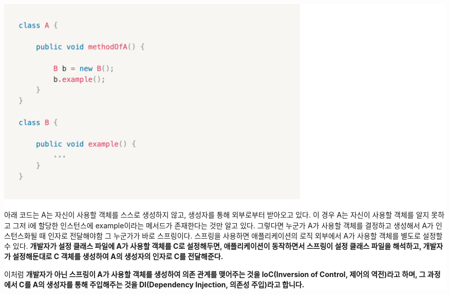<img src ="./images/image.png">

아래 코드는 A는 자신이 사용할 객체를 스스로 생성하지 않고, 생성자를 통해 외부로부터 받아오고 있다.
이 경우 A는 자신이 사용할 객체를 알지 못하고 그저 i에 할당한 인스턴스에 example이라는 메서드가 존재한다는 것만 알고 있다. 그렇다면 누군가 A가 사용할 객체를 결정하고 생성해서 A가 인스턴스화될 때 인자로 전달해야함
그 누군가가 바로 스프링이다. 스프링을 사용하면 애플리케이션의 로직 외부에서 A가 사용할 객체를 별도로 설정할 수 있다. **개발자가 설정 클래스 파일에 A가 사용할 객체를 C로 설정해두면, 애플리케이션이 동작하면서 스프링이 설정 클래스 파일을 해석하고, 개발자가 설정해둔대로 C 객체를 생성하여 A의 생성자의 인자로 C를 전달해준다.**

이처럼 **개발자가 아닌 스프링이 A가 사용할 객체를 생성하여 의존 관계를 맺어주는 것을 IoC(Inversion of Control, 제어의 역전)라고 하며, 그 과정에서 C를 A의 생성자를 통해 주입해주는 것을 DI(Dependency Injection, 의존성 주입)라고 합니다.**
